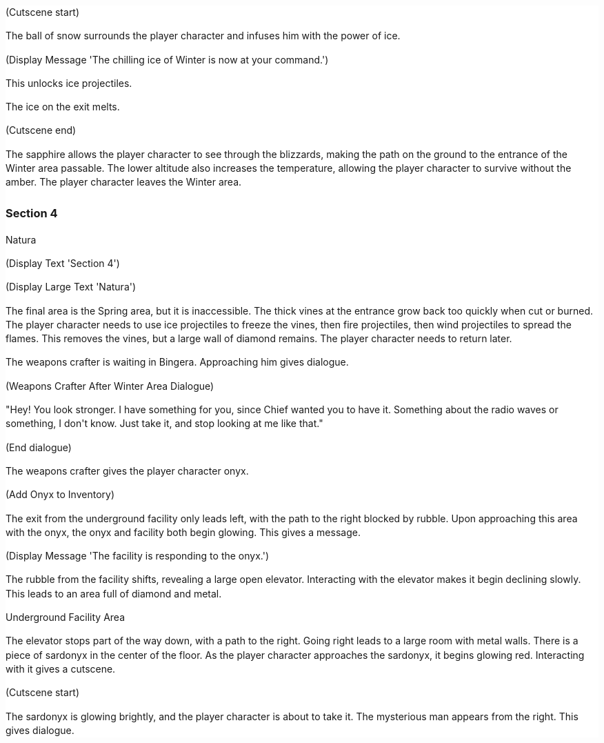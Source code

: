 (Cutscene start)

The ball of snow surrounds the player character and infuses him with the power of ice.

(Display Message 'The chilling ice of Winter is now at your command.')

This unlocks ice projectiles.

The ice on the exit melts.

(Cutscene end)

The sapphire allows the player character to see through the blizzards, making the path on the ground to the entrance of the Winter area passable. The lower altitude also increases the temperature, allowing the player character to survive without the amber. The player character leaves the Winter area.

### Section 4

Natura

(Display Text 'Section 4')

(Display Large Text 'Natura')

The final area is the Spring area, but it is inaccessible. The thick vines at the entrance grow back too quickly when cut or burned. The player character needs to use ice projectiles to freeze the vines, then fire projectiles, then wind projectiles to spread the flames. This removes the vines, but a large wall of diamond remains. The player character needs to return later.

The weapons crafter is waiting in Bingera. Approaching him gives dialogue.

(Weapons Crafter After Winter Area Dialogue)

"Hey! You look stronger. I have something for you, since Chief wanted you to have it. Something about the radio waves or something, I don't know. Just take it, and stop looking at me like that."

(End dialogue)

The weapons crafter gives the player character onyx.

(Add Onyx to Inventory)

The exit from the underground facility only leads left, with the path to the right blocked by rubble. Upon approaching this area with the onyx, the onyx and facility both begin glowing. This gives a message.

(Display Message 'The facility is responding to the onyx.')

The rubble from the facility shifts, revealing a large open elevator. Interacting with the elevator makes it begin declining slowly. This leads to an area full of diamond and metal.

Underground Facility Area

The elevator stops part of the way down, with a path to the right. Going right leads to a large room with metal walls. There is a piece of sardonyx in the center of the floor. As the player character approaches the sardonyx, it begins glowing red. Interacting with it gives a cutscene.

(Cutscene start)

The sardonyx is glowing brightly, and the player character is about to take it. The mysterious man appears from the right. This gives dialogue.
